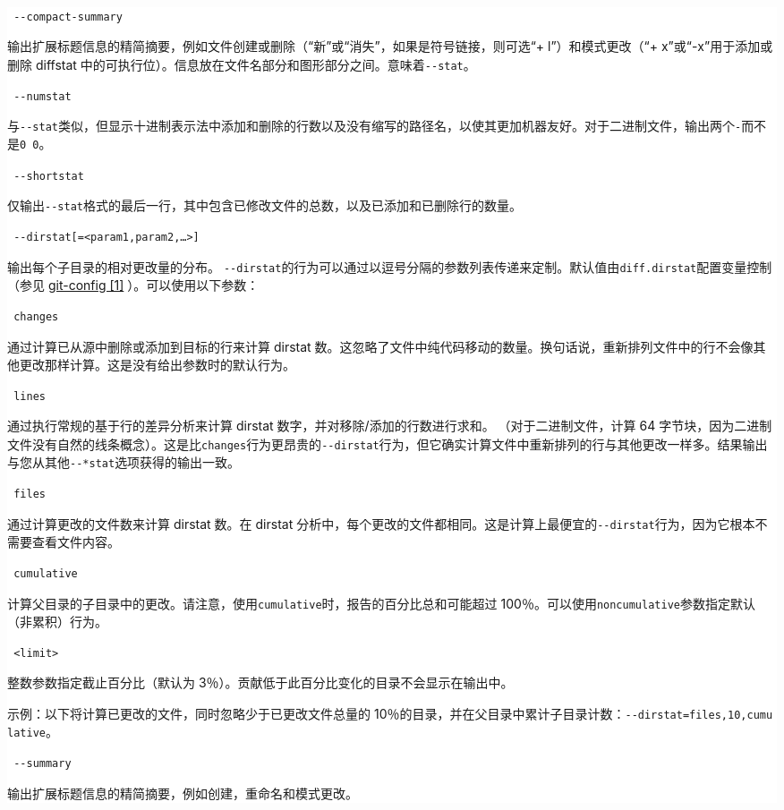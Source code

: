 ```
 --compact-summary 
```

输出扩展标题信息的精简摘要，例如文件创建或删除（“新”或“消失”，如果是符号链接，则可选“+ l”）和模式更改（“+ x”或“-x”用于添加或删除 diffstat 中的可执行位）。信息放在文件名部分和图形部分之间。意味着`--stat`。

```
 --numstat 
```

与`--stat`类似，但显示十进制表示法中添加和删除的行数以及没有缩写的路径名，以使其更加机器友好。对于二进制文件，输出两个`-`而不是`0 0`。

```
 --shortstat 
```

仅输出`--stat`格式的最后一行，其中包含已修改文件的总数，以及已添加和已删除行的数量。

```
 --dirstat[=<param1,param2,…​>] 
```

输出每个子目录的相对更改量的分布。 `--dirstat`的行为可以通过以逗号分隔的参数列表传递来定制。默认值由`diff.dirstat`配置变量控制（参见 [git-config [1]](https://git-scm.com/docs/git-config) ）。可以使用以下参数：

```
 changes 
```

通过计算已从源中删除或添加到目标的行来计算 dirstat 数。这忽略了文件中纯代码移动的数量。换句话说，重新排列文件中的行不会像其他更改那样计算。这是没有给出参数时的默认行为。

```
 lines 
```

通过执行常规的基于行的差异分析来计算 dirstat 数字，并对移除/添加的行数进行求和。 （对于二进制文件，计算 64 字节块，因为二进制文件没有自然的线条概念）。这是比`changes`行为更昂贵的`--dirstat`行为，但它确实计算文件中重新排列的行与其他更改一样多。结果输出与您从其他`--*stat`选项获得的输出一致。

```
 files 
```

通过计算更改的文件数来计算 dirstat 数。在 dirstat 分析中，每个更改的文件都相同。这是计算上最便宜的`--dirstat`行为，因为它根本不需要查看文件内容。

```
 cumulative 
```

计算父目录的子目录中的更改。请注意，使用`cumulative`时，报告的百分比总和可能超过 100％。可以使用`noncumulative`参数指定默认（非累积）行为。

```
 <limit> 
```

整数参数指定截止百分比（默认为 3％）。贡献低于此百分比变化的目录不会显示在输出中。

示例：以下将计算已更改的文件，同时忽略少于已更改文件总量的 10％的目录，并在父目录中累计子目录计数：`--dirstat=files,10,cumulative`。

```
 --summary 
```

输出扩展标题信息的精简摘要，例如创建，重命名和模式更改。
